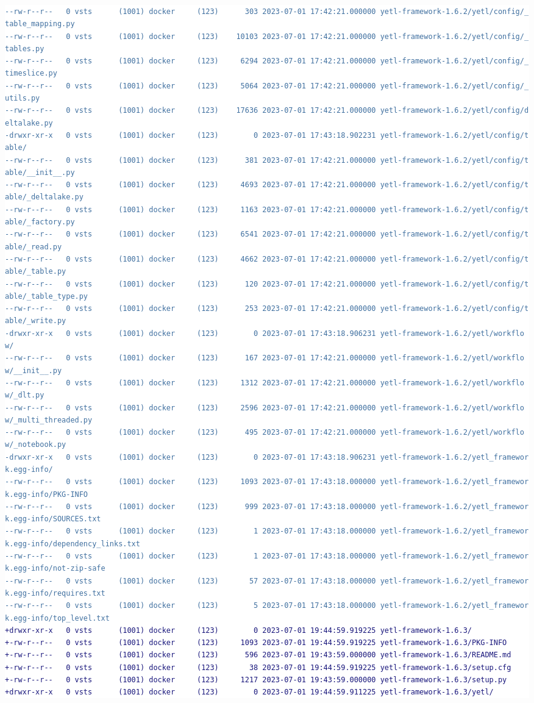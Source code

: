```diff
--rw-r--r--   0 vsts      (1001) docker     (123)      303 2023-07-01 17:42:21.000000 yetl-framework-1.6.2/yetl/config/_table_mapping.py
--rw-r--r--   0 vsts      (1001) docker     (123)    10103 2023-07-01 17:42:21.000000 yetl-framework-1.6.2/yetl/config/_tables.py
--rw-r--r--   0 vsts      (1001) docker     (123)     6294 2023-07-01 17:42:21.000000 yetl-framework-1.6.2/yetl/config/_timeslice.py
--rw-r--r--   0 vsts      (1001) docker     (123)     5064 2023-07-01 17:42:21.000000 yetl-framework-1.6.2/yetl/config/_utils.py
--rw-r--r--   0 vsts      (1001) docker     (123)    17636 2023-07-01 17:42:21.000000 yetl-framework-1.6.2/yetl/config/deltalake.py
-drwxr-xr-x   0 vsts      (1001) docker     (123)        0 2023-07-01 17:43:18.902231 yetl-framework-1.6.2/yetl/config/table/
--rw-r--r--   0 vsts      (1001) docker     (123)      381 2023-07-01 17:42:21.000000 yetl-framework-1.6.2/yetl/config/table/__init__.py
--rw-r--r--   0 vsts      (1001) docker     (123)     4693 2023-07-01 17:42:21.000000 yetl-framework-1.6.2/yetl/config/table/_deltalake.py
--rw-r--r--   0 vsts      (1001) docker     (123)     1163 2023-07-01 17:42:21.000000 yetl-framework-1.6.2/yetl/config/table/_factory.py
--rw-r--r--   0 vsts      (1001) docker     (123)     6541 2023-07-01 17:42:21.000000 yetl-framework-1.6.2/yetl/config/table/_read.py
--rw-r--r--   0 vsts      (1001) docker     (123)     4662 2023-07-01 17:42:21.000000 yetl-framework-1.6.2/yetl/config/table/_table.py
--rw-r--r--   0 vsts      (1001) docker     (123)      120 2023-07-01 17:42:21.000000 yetl-framework-1.6.2/yetl/config/table/_table_type.py
--rw-r--r--   0 vsts      (1001) docker     (123)      253 2023-07-01 17:42:21.000000 yetl-framework-1.6.2/yetl/config/table/_write.py
-drwxr-xr-x   0 vsts      (1001) docker     (123)        0 2023-07-01 17:43:18.906231 yetl-framework-1.6.2/yetl/workflow/
--rw-r--r--   0 vsts      (1001) docker     (123)      167 2023-07-01 17:42:21.000000 yetl-framework-1.6.2/yetl/workflow/__init__.py
--rw-r--r--   0 vsts      (1001) docker     (123)     1312 2023-07-01 17:42:21.000000 yetl-framework-1.6.2/yetl/workflow/_dlt.py
--rw-r--r--   0 vsts      (1001) docker     (123)     2596 2023-07-01 17:42:21.000000 yetl-framework-1.6.2/yetl/workflow/_multi_threaded.py
--rw-r--r--   0 vsts      (1001) docker     (123)      495 2023-07-01 17:42:21.000000 yetl-framework-1.6.2/yetl/workflow/_notebook.py
-drwxr-xr-x   0 vsts      (1001) docker     (123)        0 2023-07-01 17:43:18.906231 yetl-framework-1.6.2/yetl_framework.egg-info/
--rw-r--r--   0 vsts      (1001) docker     (123)     1093 2023-07-01 17:43:18.000000 yetl-framework-1.6.2/yetl_framework.egg-info/PKG-INFO
--rw-r--r--   0 vsts      (1001) docker     (123)      999 2023-07-01 17:43:18.000000 yetl-framework-1.6.2/yetl_framework.egg-info/SOURCES.txt
--rw-r--r--   0 vsts      (1001) docker     (123)        1 2023-07-01 17:43:18.000000 yetl-framework-1.6.2/yetl_framework.egg-info/dependency_links.txt
--rw-r--r--   0 vsts      (1001) docker     (123)        1 2023-07-01 17:43:18.000000 yetl-framework-1.6.2/yetl_framework.egg-info/not-zip-safe
--rw-r--r--   0 vsts      (1001) docker     (123)       57 2023-07-01 17:43:18.000000 yetl-framework-1.6.2/yetl_framework.egg-info/requires.txt
--rw-r--r--   0 vsts      (1001) docker     (123)        5 2023-07-01 17:43:18.000000 yetl-framework-1.6.2/yetl_framework.egg-info/top_level.txt
+drwxr-xr-x   0 vsts      (1001) docker     (123)        0 2023-07-01 19:44:59.919225 yetl-framework-1.6.3/
+-rw-r--r--   0 vsts      (1001) docker     (123)     1093 2023-07-01 19:44:59.919225 yetl-framework-1.6.3/PKG-INFO
+-rw-r--r--   0 vsts      (1001) docker     (123)      596 2023-07-01 19:43:59.000000 yetl-framework-1.6.3/README.md
+-rw-r--r--   0 vsts      (1001) docker     (123)       38 2023-07-01 19:44:59.919225 yetl-framework-1.6.3/setup.cfg
+-rw-r--r--   0 vsts      (1001) docker     (123)     1217 2023-07-01 19:43:59.000000 yetl-framework-1.6.3/setup.py
+drwxr-xr-x   0 vsts      (1001) docker     (123)        0 2023-07-01 19:44:59.911225 yetl-framework-1.6.3/yetl/
```